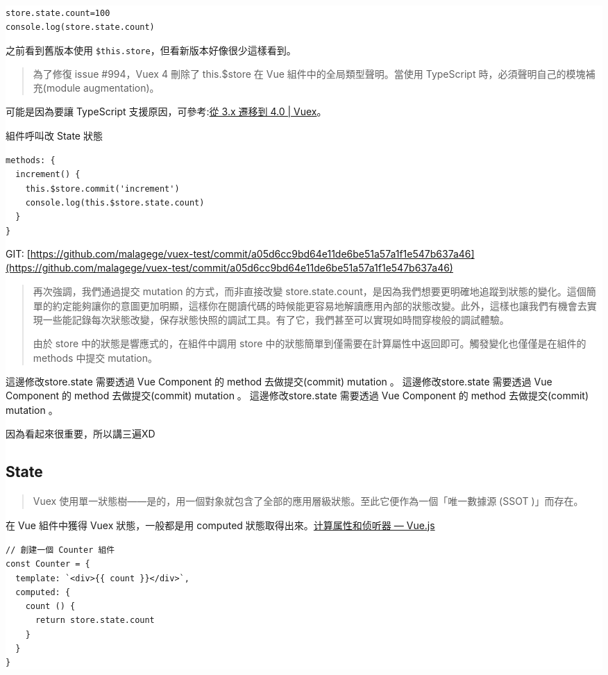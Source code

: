 ```javascript=
store.state.count=100
console.log(store.state.count)
```

之前看到舊版本使用 `$this.store`，但看新版本好像很少這樣看到。

> 為了修復 issue #994，Vuex 4 刪除了 this.$store 在 Vue 組件中的全局類型聲明。當使用 TypeScript 時，必須聲明自己的模塊補充(module augmentation)。

可能是因為要讓 TypeScript 支援原因，可參考:[從 3.x 遷移到 4.0 | Vuex](https://next.vuex.vuejs.org/zh/guide/migrating-to-4-0-from-3-x.html#%E5%AE%89%E8%A3%85%E8%BF%87%E7%A8%8B)。


組件呼叫改 State 狀態
```javascript=
methods: {
  increment() {
    this.$store.commit('increment')
    console.log(this.$store.state.count)
  }
}

```

GIT: [https://github.com/malagege/vuex-test/commit/a05d6cc9bd64e11de6be51a57a1f1e547b637a46](https://github.com/malagege/vuex-test/commit/a05d6cc9bd64e11de6be51a57a1f1e547b637a46)


> 再次強調，我們通過提交 mutation 的方式，而非直接改變 store.state.count，是因為我們想要更明確地追蹤到狀態的變化。這個簡單的約定能夠讓你的意圖更加明顯，這樣你在閱讀代碼的時候能更容易地解讀應用內部的狀態改變。此外，這樣也讓我們有機會去實現一些能記錄每次狀態改變，保存狀態快照的調試工具。有了它，我們甚至可以實現如時間穿梭般的調試體驗。
> 
> 由於 store 中的狀態是響應式的，在組件中調用 store 中的狀態簡單到僅需要在計算屬性中返回即可。觸發變化也僅僅是在組件的 methods 中提交 mutation。


這邊修改store.state 需要透過 Vue Component 的 method 去做提交(commit) mutation 。
這邊修改store.state 需要透過 Vue Component 的 method 去做提交(commit) mutation 。
這邊修改store.state 需要透過 Vue Component 的 method 去做提交(commit) mutation 。

因為看起來很重要，所以講三遍XD


## State

> Vuex 使用單一狀態樹——是的，用一個對象就包含了全部的應用層級狀態。至此它便作為一個「唯一數據源 (SSOT )」而存在。


在 Vue 組件中獲得 Vuex 狀態，一般都是用 computed 狀態取得出來。[计算属性和侦听器 — Vue.js](https://cn.vuejs.org/v2/guide/computed.html)

```javascript=
// 創建一個 Counter 組件
const Counter = {
  template: `<div>{{ count }}</div>`,
  computed: {
    count () {
      return store.state.count
    }
  }
}

```
